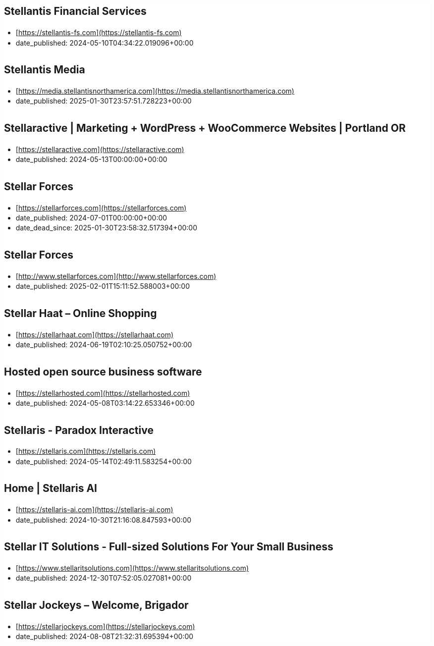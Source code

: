  ## Stellantis Financial Services
 - [https://stellantis-fs.com](https://stellantis-fs.com)
 - date_published: 2024-05-10T04:34:22.019096+00:00

 ## Stellantis Media
 - [https://media.stellantisnorthamerica.com](https://media.stellantisnorthamerica.com)
 - date_published: 2025-01-30T23:57:51.728223+00:00

 ## Stellaractive | Marketing + WordPress + WooCommerce Websites | Portland OR
 - [https://stellaractive.com](https://stellaractive.com)
 - date_published: 2024-05-13T00:00:00+00:00

 ## Stellar Forces
 - [https://stellarforces.com](https://stellarforces.com)
 - date_published: 2024-07-01T00:00:00+00:00
 - date_dead_since: 2025-01-30T23:58:32.517394+00:00

 ## Stellar Forces
 - [http://www.stellarforces.com](http://www.stellarforces.com)
 - date_published: 2025-02-01T15:11:52.588003+00:00

 ## Stellar Haat – Online Shopping
 - [https://stellarhaat.com](https://stellarhaat.com)
 - date_published: 2024-06-19T02:10:25.050752+00:00

 ## Hosted open source business software
 - [https://stellarhosted.com](https://stellarhosted.com)
 - date_published: 2024-05-08T03:14:22.653346+00:00

 ## Stellaris - Paradox Interactive
 - [https://stellaris.com](https://stellaris.com)
 - date_published: 2024-05-14T02:49:11.583254+00:00

 ## Home | Stellaris AI
 - [https://stellaris-ai.com](https://stellaris-ai.com)
 - date_published: 2024-10-30T21:16:08.847593+00:00

 ## Stellar IT Solutions - Full-sized Solutions For Your Small Business
 - [https://www.stellaritsolutions.com](https://www.stellaritsolutions.com)
 - date_published: 2024-12-30T07:52:05.027081+00:00

 ## Stellar Jockeys – Welcome, Brigador
 - [https://stellarjockeys.com](https://stellarjockeys.com)
 - date_published: 2024-08-08T21:32:31.695394+00:00
